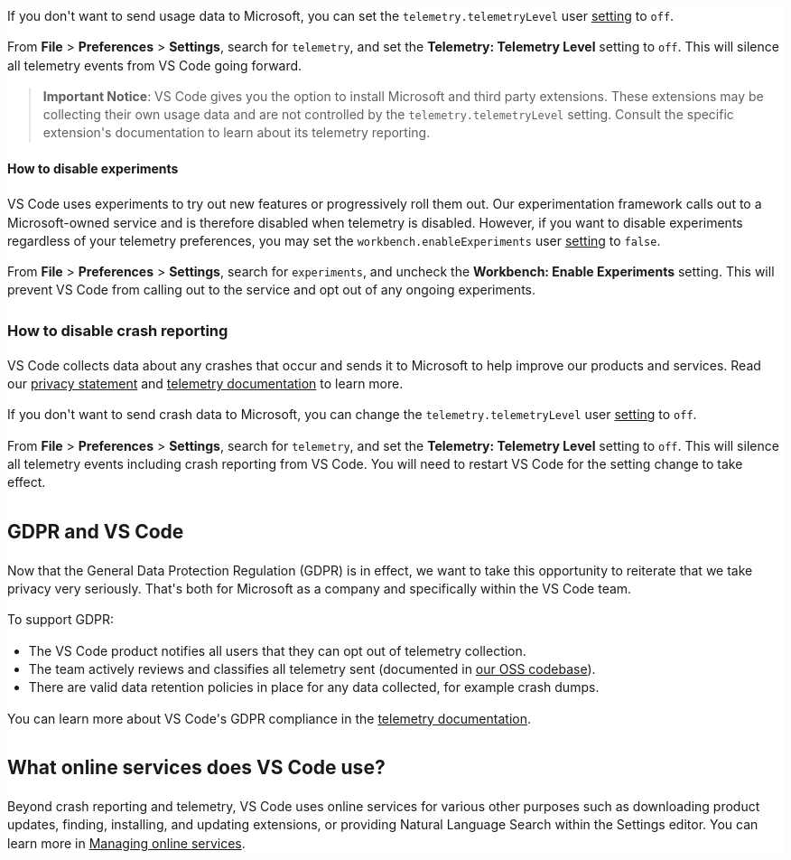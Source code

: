 If you don't want to send usage data to Microsoft, you can set the `telemetry.telemetryLevel` user [setting](/docs/getstarted/settings.md) to `off`.

From **File** > **Preferences** > **Settings**, search for `telemetry`, and set the **Telemetry: Telemetry Level** setting to `off`. This will silence all telemetry events from VS Code going forward.

> **Important Notice**: VS Code gives you the option to install Microsoft and third party extensions. These extensions may be collecting their own usage data and are not controlled by the `telemetry.telemetryLevel` setting. Consult the specific extension's documentation to learn about its telemetry reporting.

#### How to disable experiments

VS Code uses experiments to try out new features or progressively roll them out. Our experimentation framework calls out to a Microsoft-owned service and is therefore disabled when telemetry is disabled. However, if you want to disable experiments regardless of your telemetry preferences, you may set the `workbench.enableExperiments` user [setting](/docs/getstarted/settings.md) to `false`.

From **File** > **Preferences** > **Settings**, search for `experiments`, and uncheck the **Workbench: Enable Experiments** setting. This will prevent VS Code from calling out to the service and opt out of any ongoing experiments.

### How to disable crash reporting

VS Code collects data about any crashes that occur and sends it to Microsoft to help improve our products and services. Read our [privacy statement](https://go.microsoft.com/fwlink/?LinkID=528096&clcid=0x409) and [telemetry documentation](/docs/getstarted/telemetry.md) to learn more.

If you don't want to send crash data to Microsoft, you can change the `telemetry.telemetryLevel` user [setting](/docs/getstarted/settings.md) to `off`.

From **File** > **Preferences** > **Settings**, search for `telemetry`, and set the **Telemetry: Telemetry Level** setting to `off`. This will silence all telemetry events including crash reporting from VS Code. You will need to restart VS Code for the setting change to take effect.

## GDPR and VS Code

Now that the General Data Protection Regulation (GDPR) is in effect, we want to take this opportunity to reiterate that we take privacy very seriously. That's both for Microsoft as a company and specifically within the VS Code team.

To support GDPR:

* The VS Code product notifies all users that they can opt out of telemetry collection.
* The team actively reviews and classifies all telemetry sent (documented in [our OSS codebase](https://github.com/microsoft/vscode/pull/34997)).
* There are valid data retention policies in place for any data collected, for example crash dumps.

You can learn more about VS Code's GDPR compliance in the [telemetry documentation](/docs/getstarted/telemetry.md).

## What online services does VS Code use?

Beyond crash reporting and telemetry, VS Code uses online services for various other purposes such as downloading product updates, finding, installing, and updating extensions, or providing Natural Language Search within the Settings editor. You can learn more in [Managing online services](/docs/getstarted/telemetry.md#managing-online-services).
